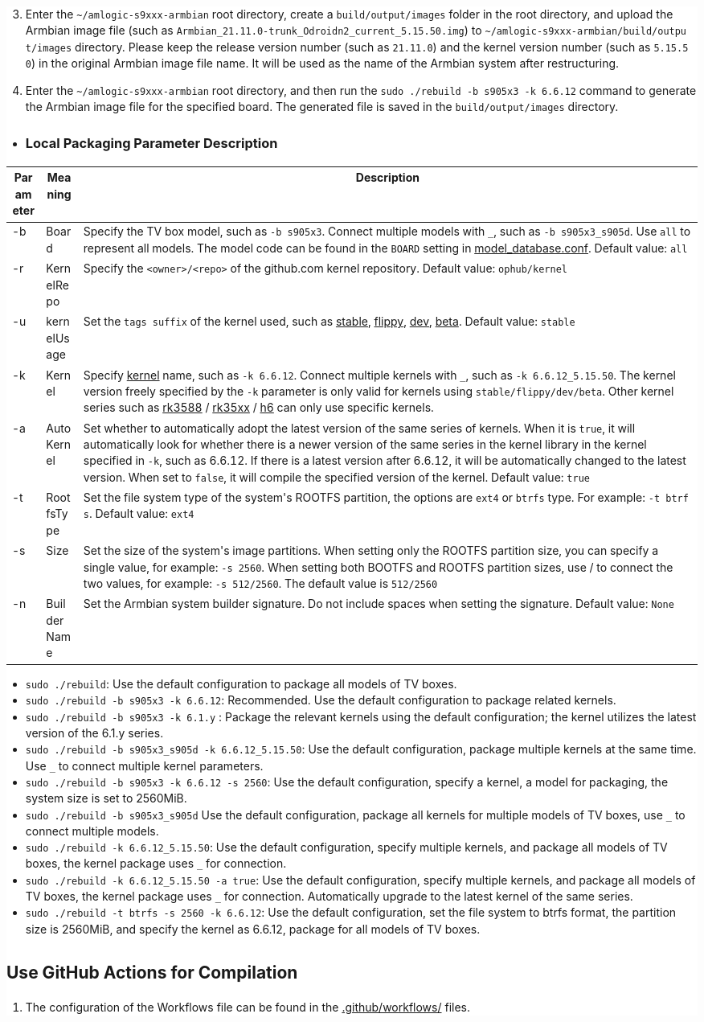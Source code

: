 3. Enter the `~/amlogic-s9xxx-armbian` root directory, create a `build/output/images` folder in the root directory, and upload the Armbian image file (such as `Armbian_21.11.0-trunk_Odroidn2_current_5.15.50.img`) to `~/amlogic-s9xxx-armbian/build/output/images` directory. Please keep the release version number (such as `21.11.0`) and the kernel version number (such as `5.15.50`) in the original Armbian image file name. It will be used as the name of the Armbian system after restructuring.

4. Enter the `~/amlogic-s9xxx-armbian` root directory, and then run the `sudo ./rebuild -b s905x3 -k 6.6.12` command to generate the Armbian image file for the specified board. The generated file is saved in the `build/output/images` directory.

- ### Local Packaging Parameter Description

| Parameter | Meaning     | Description |
| ----      | ----------  | ----------  |
| -b        | Board      | Specify the TV box model, such as `-b s905x3`. Connect multiple models with `_`, such as `-b s905x3_s905d`. Use `all` to represent all models. The model code can be found in the `BOARD` setting in [model_database.conf](build-armbian/armbian-files/common-files/etc/model_database.conf). Default value: `all` |
| -r        | KernelRepo | Specify the `<owner>/<repo>` of the github.com kernel repository. Default value: `ophub/kernel` |
| -u        | kernelUsage | Set the `tags suffix` of the kernel used, such as [stable](https://github.com/ophub/kernel/releases/tag/kernel_stable), [flippy](https://github.com/ophub/kernel/releases/tag/kernel_flippy), [dev](https://github.com/ophub/kernel/releases/tag/kernel_dev), [beta](https://github.com/ophub/kernel/releases/tag/kernel_beta). Default value: `stable` |
| -k        | Kernel     | Specify [kernel](https://github.com/ophub/kernel/releases/tag/kernel_stable) name, such as `-k 6.6.12`. Connect multiple kernels with `_`, such as `-k 6.6.12_5.15.50`. The kernel version freely specified by the `-k` parameter is only valid for kernels using `stable/flippy/dev/beta`. Other kernel series such as [rk3588](https://github.com/ophub/kernel/releases/tag/kernel_rk3588) / [rk35xx](https://github.com/ophub/kernel/releases/tag/kernel_rk35xx) / [h6](https://github.com/ophub/kernel/releases/tag/kernel_h6) can only use specific kernels. |
| -a        | AutoKernel | Set whether to automatically adopt the latest version of the same series of kernels. When it is `true`, it will automatically look for whether there is a newer version of the same series in the kernel library in the kernel specified in `-k`, such as 6.6.12. If there is a latest version after 6.6.12, it will be automatically changed to the latest version. When set to `false`, it will compile the specified version of the kernel. Default value: `true` |
| -t        | RootfsType | Set the file system type of the system's ROOTFS partition, the options are `ext4` or `btrfs` type. For example: `-t btrfs`. Default value: `ext4` |
| -s        | Size       | Set the size of the system's image partitions. When setting only the ROOTFS partition size, you can specify a single value, for example: `-s 2560`. When setting both BOOTFS and ROOTFS partition sizes, use / to connect the two values, for example: `-s 512/2560`. The default value is `512/2560` |
| -n        | BuilderName | Set the Armbian system builder signature. Do not include spaces when setting the signature. Default value: `None` |

- `sudo ./rebuild`: Use the default configuration to package all models of TV boxes.
- `sudo ./rebuild -b s905x3 -k 6.6.12`: Recommended. Use the default configuration to package related kernels.
- `sudo ./rebuild -b s905x3 -k 6.1.y` : Package the relevant kernels using the default configuration; the kernel utilizes the latest version of the 6.1.y series.
- `sudo ./rebuild -b s905x3_s905d -k 6.6.12_5.15.50`: Use the default configuration, package multiple kernels at the same time. Use `_` to connect multiple kernel parameters.
- `sudo ./rebuild -b s905x3 -k 6.6.12 -s 2560`: Use the default configuration, specify a kernel, a model for packaging, the system size is set to 2560MiB.
- `sudo ./rebuild -b s905x3_s905d` Use the default configuration, package all kernels for multiple models of TV boxes, use `_` to connect multiple models.
- `sudo ./rebuild -k 6.6.12_5.15.50`: Use the default configuration, specify multiple kernels, and package all models of TV boxes, the kernel package uses `_` for connection.
- `sudo ./rebuild -k 6.6.12_5.15.50 -a true`: Use the default configuration, specify multiple kernels, and package all models of TV boxes, the kernel package uses `_` for connection. Automatically upgrade to the latest kernel of the same series.
- `sudo ./rebuild -t btrfs -s 2560 -k 6.6.12`: Use the default configuration, set the file system to btrfs format, the partition size is 2560MiB, and specify the kernel as 6.6.12, package for all models of TV boxes.

## Use GitHub Actions for Compilation

1. The configuration of the Workflows file can be found in the [.github/workflows/](.github/workflows/) files.

